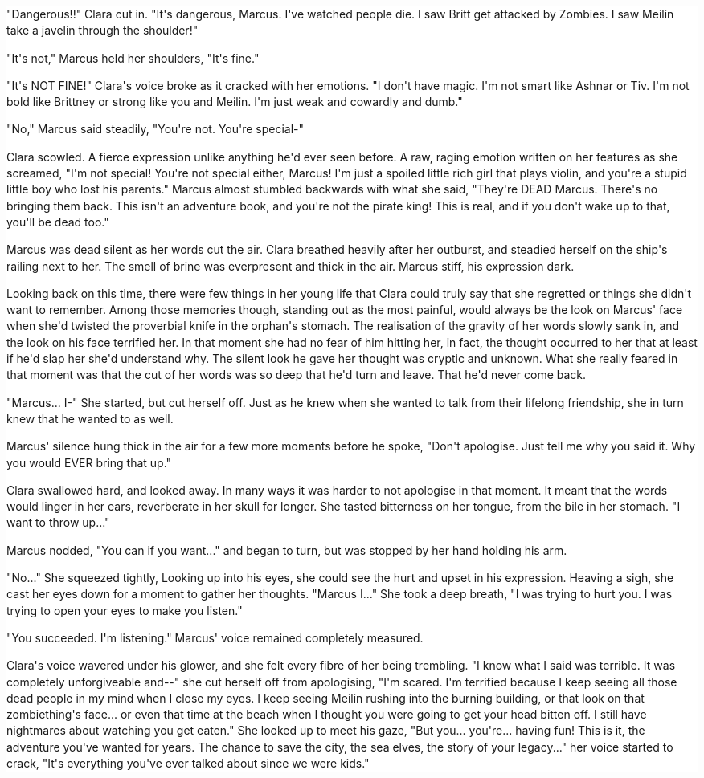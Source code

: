 "Dangerous!!" Clara cut in. "It's dangerous, Marcus. I've watched people die. I saw Britt get attacked by Zombies. I saw Meilin take a javelin through the shoulder!"

"It's not," Marcus held her shoulders, "It's fine."

"It's NOT FINE!" Clara's voice broke as it cracked with her emotions. "I don't have magic. I'm not smart like Ashnar or Tiv. I'm not bold like Brittney or strong like you and Meilin. I'm just weak and cowardly and dumb."

"No," Marcus said steadily, "You're not. You're special-"

Clara scowled. A fierce expression unlike anything he'd ever seen before. A raw, raging emotion written on her features as she screamed, "I'm not special! You're not special either, Marcus! I'm just a spoiled little rich girl that plays violin, and you're a stupid little boy who lost his parents." Marcus almost stumbled backwards with what she said, "They're DEAD Marcus. There's no bringing them back. This isn't an adventure book, and you're not the pirate king! This is real, and if you don't wake up to that, you'll be dead too."

Marcus was dead silent as her words cut the air. Clara breathed heavily after her outburst, and steadied herself on the ship's railing next to her. The smell of brine was everpresent and thick in the air. Marcus stiff, his expression dark. 

Looking back on this time, there were few things in her young life that Clara could truly say that she regretted or things she didn't want to remember. Among those memories though, standing out as the most painful, would always be the look on Marcus' face when she'd twisted the proverbial knife in the orphan's stomach. The realisation of the gravity of her words slowly sank in, and the look on his face terrified her. In that moment she had no fear of him hitting her, in fact, the thought occurred to her that at least if he'd slap her she'd understand why. The silent look he gave her thought was cryptic and unknown. What she really feared in that moment was that the cut of her words was so deep that he'd turn and leave. That he'd never come back. 

"Marcus... I-" She started, but cut herself off. Just as he knew when she wanted to talk from their lifelong friendship, she in turn  knew that he wanted to as well.

Marcus' silence hung thick in the air for a few more moments before he spoke, "Don't apologise. Just tell me why you said it. Why you would EVER bring that up."

Clara swallowed hard, and looked away. In many ways it was harder to not apologise in that moment. It meant that the words would linger in her ears, reverberate in her skull for longer. She tasted bitterness on her tongue, from the bile in her stomach. "I want to throw up..."

Marcus nodded, "You can if you want..." and began to turn, but was stopped by her hand holding his arm.

"No..." She squeezed tightly, Looking up into his eyes, she could see the hurt and upset in his expression. Heaving a sigh, she cast her eyes down for a moment to gather her thoughts. "Marcus I..." She took a deep breath, "I was trying to hurt you. I was trying to open your eyes to make you listen."

"You succeeded. I'm listening." Marcus' voice remained completely measured.

Clara's voice wavered under his glower, and she felt every fibre of her being trembling. "I know what I said was terrible. It was completely unforgiveable and--" she cut herself off from apologising, "I'm scared. I'm terrified because I keep seeing all those dead people in my mind when I close my eyes. I keep seeing Meilin rushing into the burning building, or that look on that zombiething's face... or even that time at the beach when I thought you were going to get your head bitten off. I still have nightmares about watching you get eaten." She looked up to meet his gaze, "But you... you're... having fun! This is it, the adventure you've wanted for years. The chance to save the city, the sea elves, the story of your legacy..." her voice started to crack, "It's everything you've ever talked about since we were kids."
